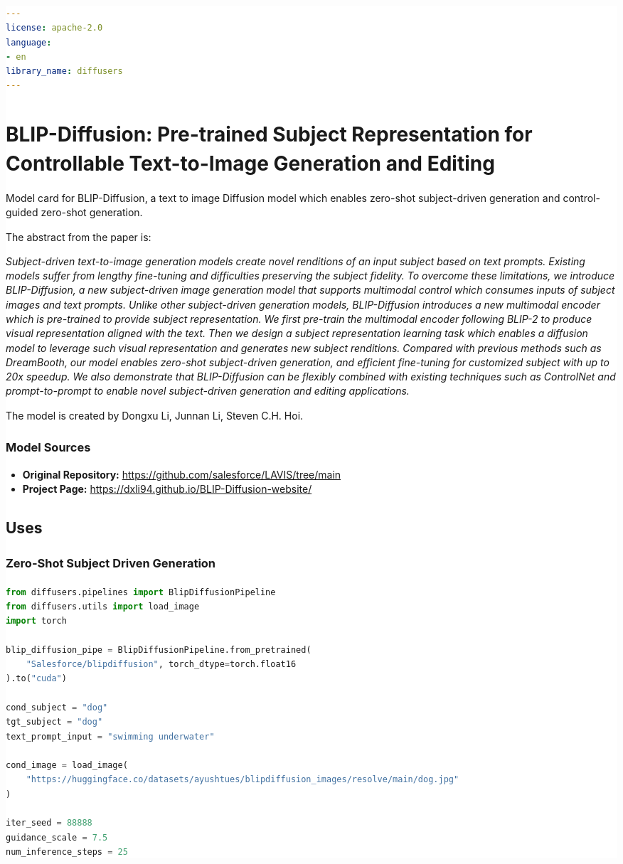 ```yaml
---
license: apache-2.0
language:
- en
library_name: diffusers
---
```

# BLIP-Diffusion: Pre-trained Subject Representation for Controllable Text-to-Image Generation and Editing




Model card for BLIP-Diffusion, a text to image Diffusion model which enables zero-shot subject-driven generation and control-guided zero-shot generation. 

The abstract from the paper is:

*Subject-driven text-to-image generation models create novel renditions of an input subject based on text prompts. Existing models suffer from lengthy fine-tuning and difficulties preserving the subject fidelity. To overcome these limitations, we introduce BLIP-Diffusion, a new subject-driven image generation model that supports multimodal control which consumes inputs of subject images and text prompts. Unlike other subject-driven generation models, BLIP-Diffusion introduces a new multimodal encoder which is pre-trained to provide subject representation. We first pre-train the multimodal encoder following BLIP-2 to produce visual representation aligned with the text. Then we design a subject representation learning task which enables a diffusion model to leverage such visual representation and generates new subject renditions. Compared with previous methods such as DreamBooth, our model enables zero-shot subject-driven generation, and efficient fine-tuning for customized subject with up to 20x speedup. We also demonstrate that BLIP-Diffusion can be flexibly combined with existing techniques such as ControlNet and prompt-to-prompt to enable novel subject-driven generation and editing applications.*

The model is created by Dongxu Li, Junnan Li, Steven C.H. Hoi.

### Model Sources



- **Original Repository:** https://github.com/salesforce/LAVIS/tree/main
- **Project Page:** https://dxli94.github.io/BLIP-Diffusion-website/

## Uses


### Zero-Shot Subject Driven Generation
```python
from diffusers.pipelines import BlipDiffusionPipeline
from diffusers.utils import load_image
import torch

blip_diffusion_pipe = BlipDiffusionPipeline.from_pretrained(
    "Salesforce/blipdiffusion", torch_dtype=torch.float16
).to("cuda")

cond_subject = "dog"
tgt_subject = "dog"
text_prompt_input = "swimming underwater"

cond_image = load_image(
    "https://huggingface.co/datasets/ayushtues/blipdiffusion_images/resolve/main/dog.jpg"
)

iter_seed = 88888
guidance_scale = 7.5
num_inference_steps = 25
```